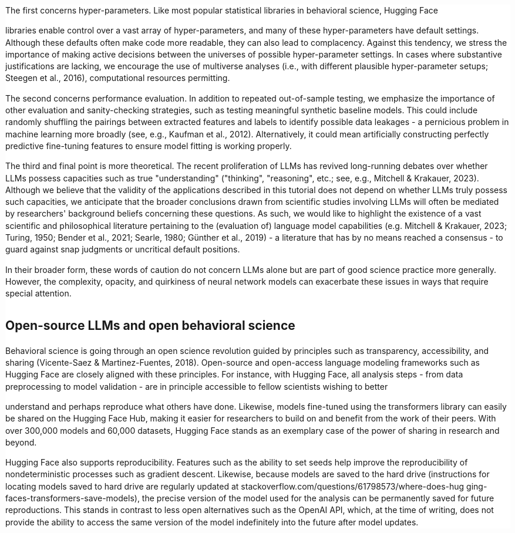 The first concerns hyper-parameters. Like most popular statistical libraries in behavioral science, Hugging Face

libraries enable control over a vast array of hyper-parameters, and many of these hyper-parameters have default settings. Although these defaults often make code more readable, they can also lead to complacency. Against this tendency, we stress the importance of making active decisions between the universes of possible hyper-parameter settings. In cases where substantive justifications are lacking, we encourage the use of multiverse analyses (i.e., with different plausible hyper-parameter setups; Steegen et al., 2016), computational resources permitting.

The second concerns performance evaluation. In addition to repeated out-of-sample testing, we emphasize the importance of other evaluation and sanity-checking strategies, such as testing meaningful synthetic baseline models. This could include randomly shuffling the pairings between extracted features and labels to identify possible data leakages - a pernicious problem in machine learning more broadly (see, e.g., Kaufman et al., 2012). Alternatively, it could mean artificially constructing perfectly predictive fine-tuning features to ensure model fitting is working properly.

The third and final point is more theoretical. The recent proliferation of LLMs has revived long-running debates over whether LLMs possess capacities such as true "understanding" ("thinking", "reasoning", etc.; see, e.g., Mitchell & Krakauer, 2023). Although we believe that the validity of the applications described in this tutorial does not depend on whether LLMs truly possess such capacities, we anticipate that the broader conclusions drawn from scientific studies involving LLMs will often be mediated by researchers' background beliefs concerning these questions. As such, we would like to highlight the existence of a vast scientific and philosophical literature pertaining to the (evaluation of) language model capabilities (e.g. Mitchell & Krakauer, 2023; Turing, 1950; Bender et al., 2021; Searle, 1980; Günther et al., 2019) - a literature that has by no means reached a consensus - to guard against snap judgments or uncritical default positions.

In their broader form, these words of caution do not concern LLMs alone but are part of good science practice more generally. However, the complexity, opacity, and quirkiness of neural network models can exacerbate these issues in ways that require special attention.

## Open-source LLMs and open behavioral science

Behavioral science is going through an open science revolution guided by principles such as transparency, accessibility, and sharing (Vicente-Saez & Martinez-Fuentes, 2018). Open-source and open-access language modeling frameworks such as Hugging Face are closely aligned with these principles. For instance, with Hugging Face, all analysis steps - from data preprocessing to model validation - are in principle accessible to fellow scientists wishing to better

understand and perhaps reproduce what others have done. Likewise, models fine-tuned using the transformers library can easily be shared on the Hugging Face Hub, making it easier for researchers to build on and benefit from the work of their peers. With over 300,000 models and 60,000 datasets, Hugging Face stands as an exemplary case of the power of sharing in research and beyond.

Hugging Face also supports reproducibility. Features such as the ability to set seeds help improve the reproducibility of nondeterministic processes such as gradient descent. Likewise, because models are saved to the hard drive (instructions for locating models saved to hard drive are regularly updated at stackoverflow.com/questions/61798573/where-does-hug ging-faces-transformers-save-models), the precise version of the model used for the analysis can be permanently saved for future reproductions. This stands in contrast to less open alternatives such as the OpenAI API, which, at the time of writing, does not provide the ability to access the same version of the model indefinitely into the future after model updates.
